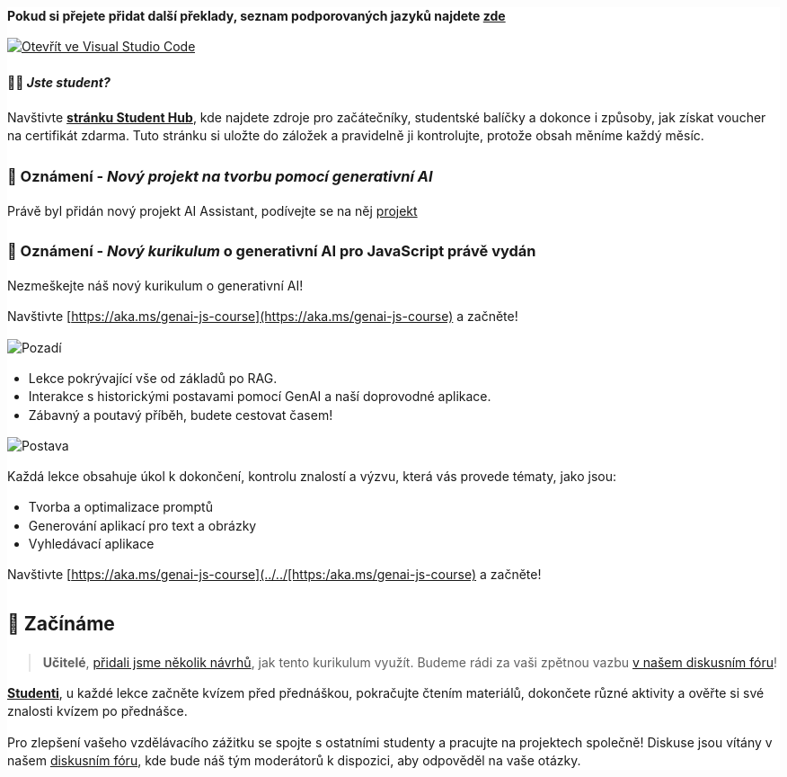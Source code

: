 **Pokud si přejete přidat další překlady, seznam podporovaných jazyků najdete [zde](https://github.com/Azure/co-op-translator/blob/main/getting_started/supported-languages.md)**

[![Otevřít ve Visual Studio Code](https://img.shields.io/static/v1?logo=visualstudiocode&label=&message=Open%20in%20Visual%20Studio%20Code&labelColor=2c2c32&color=007acc&logoColor=007acc)](https://open.vscode.dev/microsoft/Web-Dev-For-Beginners)

#### 🧑‍🎓 _Jste student?_

Navštivte [**stránku Student Hub**](https://docs.microsoft.com/learn/student-hub/?WT.mc_id=academic-77807-sagibbon), kde najdete zdroje pro začátečníky, studentské balíčky a dokonce i způsoby, jak získat voucher na certifikát zdarma. Tuto stránku si uložte do záložek a pravidelně ji kontrolujte, protože obsah měníme každý měsíc.

### 📣 Oznámení - _Nový projekt na tvorbu pomocí generativní AI_

Právě byl přidán nový projekt AI Assistant, podívejte se na něj [projekt](./09-chat-project/README.md)

### 📣 Oznámení - _Nový kurikulum_ o generativní AI pro JavaScript právě vydán

Nezmeškejte náš nový kurikulum o generativní AI!

Navštivte [https://aka.ms/genai-js-course](https://aka.ms/genai-js-course) a začněte!

![Pozadí](../../translated_images/background.148a8d43afde57303419a663f50daf586681bc2fabf833f66ef6954073983c66.cs.png)

- Lekce pokrývající vše od základů po RAG.
- Interakce s historickými postavami pomocí GenAI a naší doprovodné aplikace.
- Zábavný a poutavý příběh, budete cestovat časem!

![Postava](../../translated_images/character.5c0dd8e067ffd693c16e2c5b7412ab075a2215ce31f998305639fa3a05e14fbe.cs.png)

Každá lekce obsahuje úkol k dokončení, kontrolu znalostí a výzvu, která vás provede tématy, jako jsou:
- Tvorba a optimalizace promptů
- Generování aplikací pro text a obrázky
- Vyhledávací aplikace

Navštivte [https://aka.ms/genai-js-course](../../[https:/aka.ms/genai-js-course) a začněte!



## 🌱 Začínáme

> **Učitelé**, [přidali jsme několik návrhů](for-teachers.md), jak tento kurikulum využít. Budeme rádi za vaši zpětnou vazbu [v našem diskusním fóru](https://github.com/microsoft/Web-Dev-For-Beginners/discussions/categories/teacher-corner)!

**[Studenti](https://aka.ms/student-page/?WT.mc_id=academic-77807-sagibbon)**, u každé lekce začněte kvízem před přednáškou, pokračujte čtením materiálů, dokončete různé aktivity a ověřte si své znalosti kvízem po přednášce.

Pro zlepšení vašeho vzdělávacího zážitku se spojte s ostatními studenty a pracujte na projektech společně! Diskuse jsou vítány v našem [diskusním fóru](https://github.com/microsoft/Web-Dev-For-Beginners/discussions), kde bude náš tým moderátorů k dispozici, aby odpověděl na vaše otázky.
